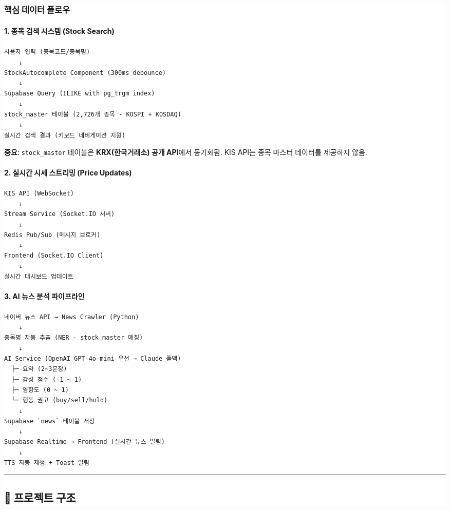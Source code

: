 ### 핵심 데이터 플로우

#### 1. 종목 검색 시스템 (Stock Search)
```
사용자 입력 (종목코드/종목명)
    ↓
StockAutocomplete Component (300ms debounce)
    ↓
Supabase Query (ILIKE with pg_trgm index)
    ↓
stock_master 테이블 (2,726개 종목 - KOSPI + KOSDAQ)
    ↓
실시간 검색 결과 (키보드 네비게이션 지원)
```

**중요**: `stock_master` 테이블은 **KRX(한국거래소) 공개 API**에서 동기화됨. KIS API는 종목 마스터 데이터를 제공하지 않음.

#### 2. 실시간 시세 스트리밍 (Price Updates)
```
KIS API (WebSocket)
    ↓
Stream Service (Socket.IO 서버)
    ↓
Redis Pub/Sub (메시지 브로커)
    ↓
Frontend (Socket.IO Client)
    ↓
실시간 대시보드 업데이트
```

#### 3. AI 뉴스 분석 파이프라인
```
네이버 뉴스 API → News Crawler (Python)
    ↓
종목명 자동 추출 (NER - stock_master 매칭)
    ↓
AI Service (OpenAI GPT-4o-mini 우선 → Claude 폴백)
  ├─ 요약 (2~3문장)
  ├─ 감성 점수 (-1 ~ 1)
  ├─ 영향도 (0 ~ 1)
  └─ 행동 권고 (buy/sell/hold)
    ↓
Supabase `news` 테이블 저장
    ↓
Supabase Realtime → Frontend (실시간 뉴스 알림)
    ↓
TTS 자동 재생 + Toast 알림
```

---

## 📂 프로젝트 구조
